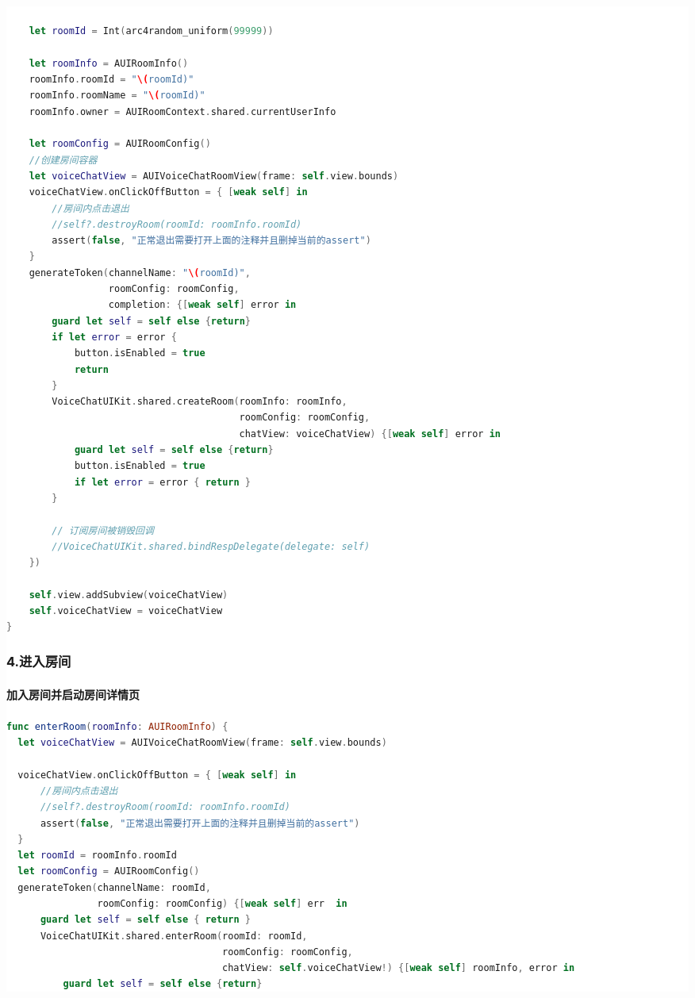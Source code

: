 ```swift
        
    let roomId = Int(arc4random_uniform(99999))
    
    let roomInfo = AUIRoomInfo()
    roomInfo.roomId = "\(roomId)"
    roomInfo.roomName = "\(roomId)"
    roomInfo.owner = AUIRoomContext.shared.currentUserInfo
            
    let roomConfig = AUIRoomConfig()
    //创建房间容器
    let voiceChatView = AUIVoiceChatRoomView(frame: self.view.bounds)
    voiceChatView.onClickOffButton = { [weak self] in
        //房间内点击退出
        //self?.destroyRoom(roomId: roomInfo.roomId)
        assert(false, "正常退出需要打开上面的注释并且删掉当前的assert")
    }
    generateToken(channelName: "\(roomId)",
                  roomConfig: roomConfig,
                  completion: {[weak self] error in
        guard let self = self else {return}
        if let error = error { 
            button.isEnabled = true
            return 
        }
        VoiceChatUIKit.shared.createRoom(roomInfo: roomInfo,
                                         roomConfig: roomConfig,
                                         chatView: voiceChatView) {[weak self] error in
            guard let self = self else {return}
            button.isEnabled = true
            if let error = error { return }
        }
        
        // 订阅房间被销毁回调
        //VoiceChatUIKit.shared.bindRespDelegate(delegate: self)
    })
    
    self.view.addSubview(voiceChatView)
    self.voiceChatView = voiceChatView
}
```

### 4.进入房间

#### 加入房间并启动房间详情页
```swift
func enterRoom(roomInfo: AUIRoomInfo) {
  let voiceChatView = AUIVoiceChatRoomView(frame: self.view.bounds)
        
  voiceChatView.onClickOffButton = { [weak self] in
      //房间内点击退出
      //self?.destroyRoom(roomId: roomInfo.roomId)
      assert(false, "正常退出需要打开上面的注释并且删掉当前的assert")
  }
  let roomId = roomInfo.roomId
  let roomConfig = AUIRoomConfig()
  generateToken(channelName: roomId,
                roomConfig: roomConfig) {[weak self] err  in
      guard let self = self else { return }
      VoiceChatUIKit.shared.enterRoom(roomId: roomId,
                                      roomConfig: roomConfig,
                                      chatView: self.voiceChatView!) {[weak self] roomInfo, error in
          guard let self = self else {return}
```